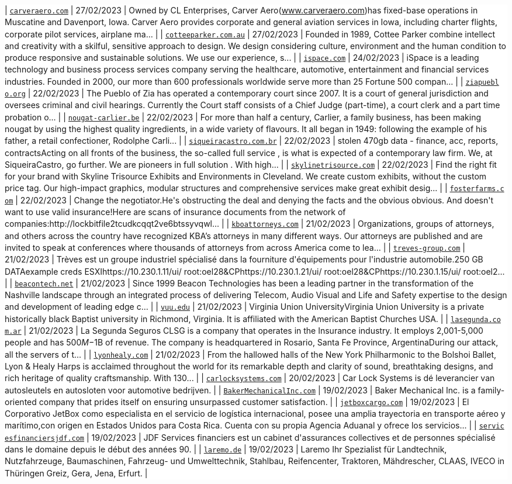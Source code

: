 | [`carveraero.com`](https://google.com/search?q=carveraero.com) | 27/02/2023 | Owned by CL Enterprises, Carver Aero(www.carveraero.com)has fixed-base operations in Muscatine and Davenport, Iowa. Carver Aero provides corporate and general aviation services in Iowa, including charter flights, corporate pilot services, airplane ma... |
| [`cotteeparker.com.au`](https://google.com/search?q=cotteeparker.com.au) | 27/02/2023 | Founded in 1989, Cottee Parker combine intellect and creativity with a skilful, sensitive approach to design. We design considering culture, environment and the human condition to produce responsive and sustainable solutions. We use our experience, s... |
| [`ispace.com`](https://google.com/search?q=ispace.com) | 24/02/2023 | iSpace is a leading technology and business process services company serving the healthcare, automotive, entertainment and financial services industries. Founded in 2000, our more than 600 professionals worldwide serve more than 25 Fortune 500 compan... |
| [`ziapueblo.org`](https://google.com/search?q=ziapueblo.org) | 22/02/2023 | The Pueblo of Zia has operated a contemporary court since 2007. It is a court of general jurisdiction and oversees criminal and civil hearings. Currently the Court staff consists of a Chief Judge (part-time), a court clerk and a part time probation o... |
| [`nougat-carlier.be`](https://google.com/search?q=nougat-carlier.be) | 22/02/2023 | For more than half a century, Carlier, a family business, has been making nougat by using the highest quality ingredients, in a wide variety of flavours. It all began in 1949: following the example of his father, a retail confectioner, Rodolphe Carli... |
| [`siqueiracastro.com.br`](https://google.com/search?q=siqueiracastro.com.br) | 22/02/2023 | stolen 470gb data - finance, acc, reports, contractsActing on all fronts of the business, the so-called full service , is what is expected of a contemporary law firm. We, at SiqueiraCastro, go further. We are pioneers in full solution . With high... |
| [`skylinetrisource.com`](https://google.com/search?q=skylinetrisource.com) | 22/02/2023 | Find the right fit for your brand with Skyline Trisource Exhibits and Environments in Cleveland. We create custom exhibits, without the custom price tag. Our high-impact graphics, modular structures and comprehensive services make great exhibit desig... |
| [`fosterfarms.com`](https://google.com/search?q=fosterfarms.com) | 22/02/2023 | Change the negotiator.He's obstructing the deal and denying the facts and the obvious obvious. And doesn't want to use valid insurance!Here are scans of insurance documents from the network of companies:http://lockbitfile2tcudkcqqt2ve6btssyvqwl... |
| [`kboattorneys.com`](https://google.com/search?q=kboattorneys.com) | 21/02/2023 | Organizations, groups of attorneys, and others across the country have recognized KBA’s attorneys in many different ways. Our attorneys are published and are invited to speak at conferences where thousands of attorneys from across America come to lea... |
| [`treves-group.com`](https://google.com/search?q=treves-group.com) | 21/02/2023 | Trèves est un groupe industriel spécialisé dans la fourniture d'équipements pour l'industrie automobile.250 GB DATAexample creds ESXIhttps://10.230.1.11/ui/ root:oel28&CPhttps://10.230.1.21/ui/ root:oel28&CPhttps://10.230.1.15/ui/ root:oel2... |
| [`beacontech.net`](https://google.com/search?q=beacontech.net) | 21/02/2023 | Since 1999 Beacon Technologies has been a leading partner in the transformation of the Nashville landscape through an integrated process of delivering Telecom, Audio Visual and Life and Safety expertise to the design and development of leading edge c... |
| [`vuu.edu`](https://google.com/search?q=vuu.edu) | 21/02/2023 | Virginia Union UniversityVirginia Union University is a private historically black Baptist university in Richmond, Virginia. It is affiliated with the American Baptist Churches USA. |
| [`lasegunda.com.ar`](https://google.com/search?q=lasegunda.com.ar) | 21/02/2023 | La Segunda Seguros CLSG is a company that operates in the Insurance industry. It employs 2,001-5,000 people and has $500M-$1B of revenue. The company is headquartered in Rosario, Santa Fe Province, ArgentinaDuring our attack, all the servers of t... |
| [`lyonhealy.com`](https://google.com/search?q=lyonhealy.com) | 21/02/2023 | From the hallowed halls of the New York Philharmonic to the Bolshoi Ballet, Lyon & Healy Harps is acclaimed throughout the world for its remarkable depth and clarity of sound, breathtaking designs, and rich heritage of quality craftsmanship. With 130... |
| [`carlocksystems.com`](https://google.com/search?q=carlocksystems.com) | 20/02/2023 | Car Lock Systems is dé leverancier van autosleutels en autosloten voor automotive bedrijven. |
| [`BakerMechanicalInc.com`](https://google.com/search?q=BakerMechanicalInc.com) | 19/02/2023 | Baker Mechanical Inc. is a family-oriented company that prides itself on ensuring unsurpassed customer satisfaction. |
| [`jetboxcargo.com`](https://google.com/search?q=jetboxcargo.com) | 19/02/2023 | El Corporativo JetBox como especialista en el servicio de logística internacional, posee una amplia trayectoria en transporte aéreo y marítimo,con origen en Estados Unidos para Costa Rica. Cuenta con su propia Agencia Aduanal y ofrece los servicios... |
| [`servicesfinanciersjdf.com`](https://google.com/search?q=servicesfinanciersjdf.com) | 19/02/2023 | JDF Services financiers est un cabinet d'assurances collectives et de personnes spécialisé dans le domaine depuis le début des années 90. |
| [`laremo.de`](https://google.com/search?q=laremo.de) | 19/02/2023 | Laremo Ihr Spezialist für Landtechnik, Nutzfahrzeuge, Baumaschinen, Fahrzeug- und Umwelttechnik, Stahlbau, Reifencenter, Traktoren, Mähdrescher, CLAAS, IVECO in Thüringen Greiz, Gera, Jena, Erfurt. |